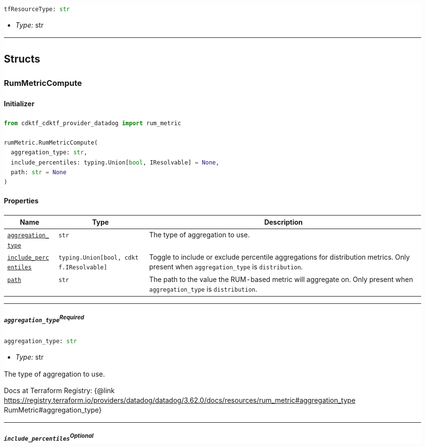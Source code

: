 ```python
tfResourceType: str
```

- *Type:* str

---

## Structs <a name="Structs" id="Structs"></a>

### RumMetricCompute <a name="RumMetricCompute" id="@cdktf/provider-datadog.rumMetric.RumMetricCompute"></a>

#### Initializer <a name="Initializer" id="@cdktf/provider-datadog.rumMetric.RumMetricCompute.Initializer"></a>

```python
from cdktf_cdktf_provider_datadog import rum_metric

rumMetric.RumMetricCompute(
  aggregation_type: str,
  include_percentiles: typing.Union[bool, IResolvable] = None,
  path: str = None
)
```

#### Properties <a name="Properties" id="Properties"></a>

| **Name** | **Type** | **Description** |
| --- | --- | --- |
| <code><a href="#@cdktf/provider-datadog.rumMetric.RumMetricCompute.property.aggregationType">aggregation_type</a></code> | <code>str</code> | The type of aggregation to use. |
| <code><a href="#@cdktf/provider-datadog.rumMetric.RumMetricCompute.property.includePercentiles">include_percentiles</a></code> | <code>typing.Union[bool, cdktf.IResolvable]</code> | Toggle to include or exclude percentile aggregations for distribution metrics. Only present when `aggregation_type` is `distribution`. |
| <code><a href="#@cdktf/provider-datadog.rumMetric.RumMetricCompute.property.path">path</a></code> | <code>str</code> | The path to the value the RUM-based metric will aggregate on. Only present when `aggregation_type` is `distribution`. |

---

##### `aggregation_type`<sup>Required</sup> <a name="aggregation_type" id="@cdktf/provider-datadog.rumMetric.RumMetricCompute.property.aggregationType"></a>

```python
aggregation_type: str
```

- *Type:* str

The type of aggregation to use.

Docs at Terraform Registry: {@link https://registry.terraform.io/providers/datadog/datadog/3.62.0/docs/resources/rum_metric#aggregation_type RumMetric#aggregation_type}

---

##### `include_percentiles`<sup>Optional</sup> <a name="include_percentiles" id="@cdktf/provider-datadog.rumMetric.RumMetricCompute.property.includePercentiles"></a>
